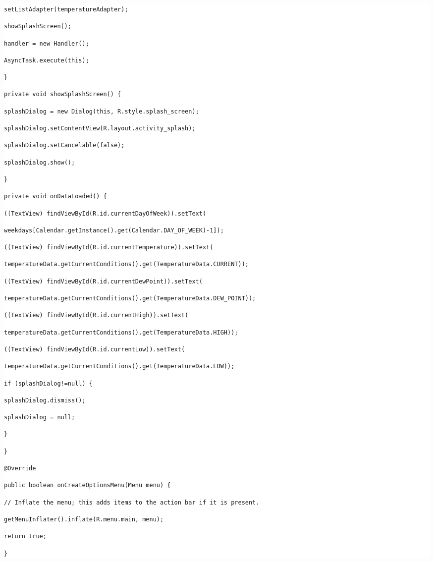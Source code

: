 `setListAdapter(temperatureAdapter);`

`showSplashScreen();`

`handler = new Handler();`

`AsyncTask.execute(this);`

`}`

`private void showSplashScreen() {`

`splashDialog = new Dialog(this, R.style.splash_screen);`

`splashDialog.setContentView(R.layout.activity_splash);`

`splashDialog.setCancelable(false);`

`splashDialog.show();`

`}`

`private void onDataLoaded() {`

`((TextView) findViewById(R.id.currentDayOfWeek)).setText(`

`weekdays[Calendar.getInstance().get(Calendar.DAY_OF_WEEK)-1]);`

`((TextView) findViewById(R.id.currentTemperature)).setText(`

`temperatureData.getCurrentConditions().get(TemperatureData.CURRENT));`

`((TextView) findViewById(R.id.currentDewPoint)).setText(`

`temperatureData.getCurrentConditions().get(TemperatureData.DEW_POINT));`

`((TextView) findViewById(R.id.currentHigh)).setText(`

`temperatureData.getCurrentConditions().get(TemperatureData.HIGH));`

`((TextView) findViewById(R.id.currentLow)).setText(`

`temperatureData.getCurrentConditions().get(TemperatureData.LOW));`

`if (splashDialog!=null) {`

`splashDialog.dismiss();`

`splashDialog = null;`

`}`

`}`

`@Override`

`public boolean onCreateOptionsMenu(Menu menu) {`

`// Inflate the menu; this adds items to the action bar if it is present.`

`getMenuInflater().inflate(R.menu.main, menu);`

`return true;`

`}`
